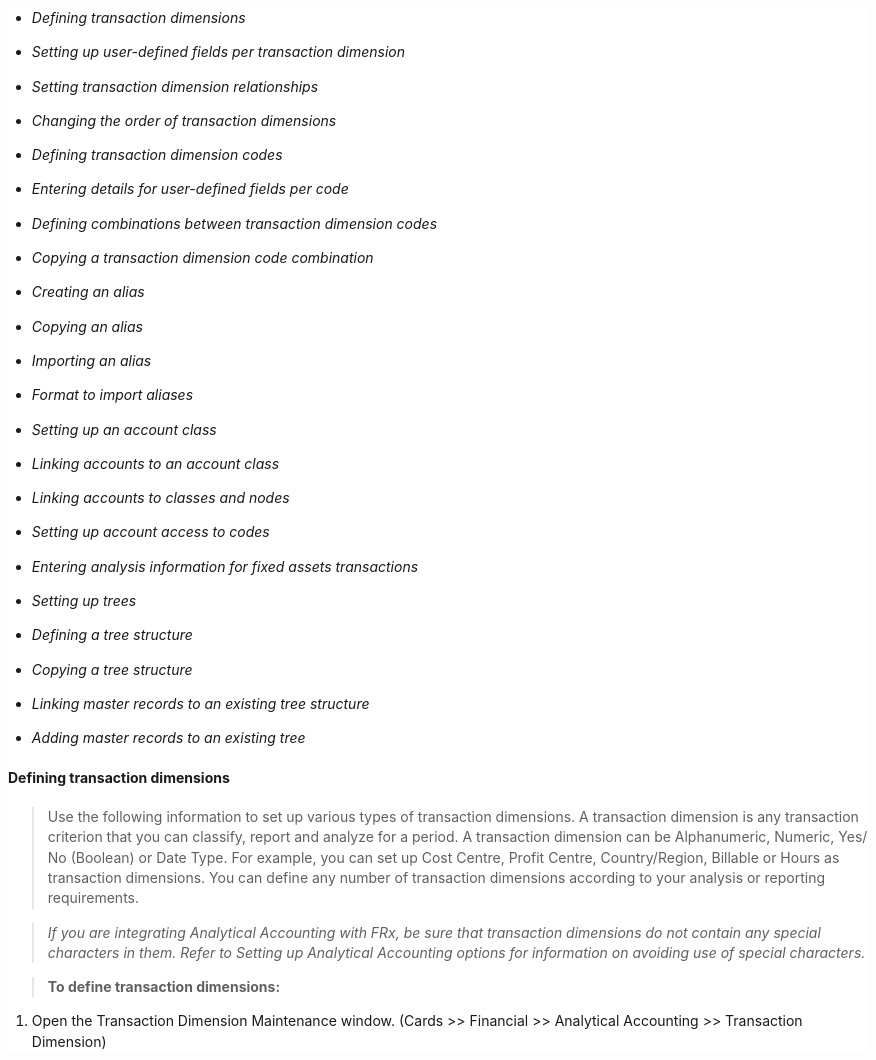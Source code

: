 -   *Defining transaction dimensions*

-   *Setting up user-defined fields per transaction dimension*

-   *Setting transaction dimension relationships*

-   *Changing the order of transaction dimensions*

-   *Defining transaction dimension codes*

-   *Entering details for user-defined fields per code*

-   *Defining combinations between transaction dimension codes*

-   *Copying a transaction dimension code combination*

-   *Creating an alias*

-   *Copying an alias*

-   *Importing an alias*

-   *Format to import aliases*

-   *Setting up an account class*

-   *Linking accounts to an account class*

-   *Linking accounts to classes and nodes*

-   *Setting up account access to codes*

-   *Entering analysis information for fixed assets transactions*

-   *Setting up trees*

-   *Defining a tree structure*

-   *Copying a tree structure*

-   *Linking master records to an existing tree structure*

-   *Adding master records to an existing tree*

#### Defining transaction dimensions

>   Use the following information to set up various types of transaction
>   dimensions. A transaction dimension is any transaction criterion that you
>   can classify, report and analyze for a period. A transaction dimension can
>   be Alphanumeric, Numeric, Yes/ No (Boolean) or Date Type. For example, you
>   can set up Cost Centre, Profit Centre, Country/Region, Billable or Hours as
>   transaction dimensions. You can define any number of transaction dimensions
>   according to your analysis or reporting requirements.

>   *If you are integrating Analytical Accounting with FRx, be sure that
>   transaction dimensions do not contain any special characters in them. Refer
>   to Setting up Analytical Accounting options for information on avoiding use
>   of special characters.*

>   **To define transaction dimensions:**

1.  Open the Transaction Dimension Maintenance window. (Cards \>\> Financial
    \>\> Analytical Accounting \>\> Transaction Dimension)
